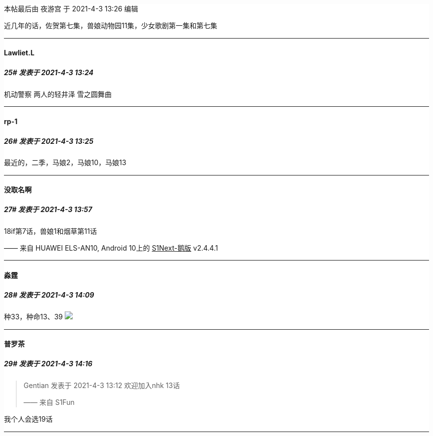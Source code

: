 
 本帖最后由 夜游宫 于 2021-4-3 13:26 编辑 

近几年的话，佐贺第七集，兽娘动物园11集，少女歌剧第一集和第七集


-----

####  Lawliet.L  
##### 25#       发表于 2021-4-3 13:24


机动警察 两人的轻井泽 雪之圆舞曲


-----

####  rp-1  
##### 26#       发表于 2021-4-3 13:25


最近的，二季，马娘2，马娘10，马娘13


-----

####  没取名啊  
##### 27#       发表于 2021-4-3 13:57


18if第7话，兽娘1和烟草第11话

—— 来自 HUAWEI ELS-AN10, Android 10上的 [S1Next-鹅版](https://github.com/ykrank/S1-Next/releases) v2.4.4.1


-----

####  淼霆  
##### 28#       发表于 2021-4-3 14:09


种33，种命13、39 <img src="https://static.saraba1st.com/image/smiley/face2017/065.png" referrerpolicy="no-referrer">


-----

####  普罗茶  
##### 29#       发表于 2021-4-3 14:16


<blockquote>Gentian 发表于 2021-4-3 13:12
欢迎加入nhk 13话


—— 来自 S1Fun</blockquote>
我个人会选19话


-----
